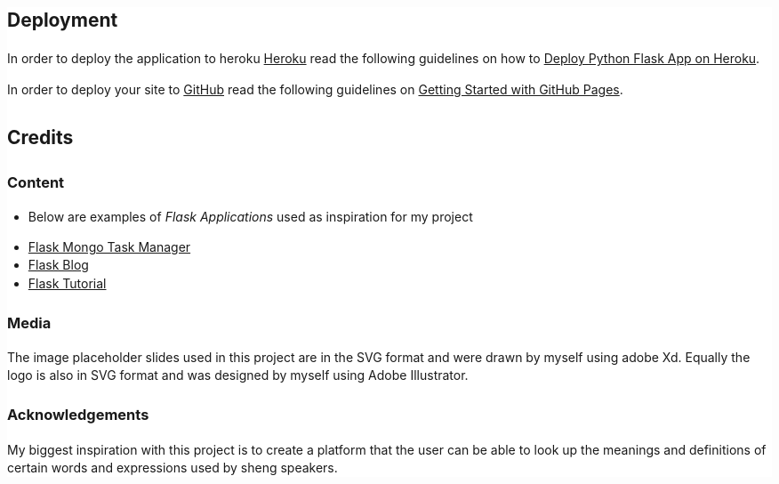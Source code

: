 ## Deployment

In order to deploy the application to heroku [Heroku](https://www.heroku.com/) read the following guidelines on how to [Deploy Python Flask App on Heroku](https://www.geeksforgeeks.org/deploy-python-flask-app-on-heroku/).

In order to deploy your site to [GitHub](https://github.com/) read the following guidelines on [Getting Started with GitHub Pages](https://guides.github.com/features/pages/). 

## Credits

### Content


- Below are examples of *Flask Applications* used as inspiration for my project 
* [Flask Mongo Task Manager](https://github.com/Code-Institute-Solutions/flask-mongo-task-manager) 
* [Flask Blog](https://github.com/CoreyMSchafer/code_snippets/tree/master/Python/Flask_Blog)
* [Flask Tutorial](https://github.com/pallets/flask/tree/1.1.2/examples/tutorial)


### Media

The image placeholder slides used in this project are in the SVG format and were drawn by myself using adobe Xd. Equally the logo is also in SVG format and was designed by myself using Adobe Illustrator. 

### Acknowledgements

My biggest inspiration with this project is to create a platform that the user can be able to look up the meanings and definitions of certain words and expressions used by sheng speakers. 